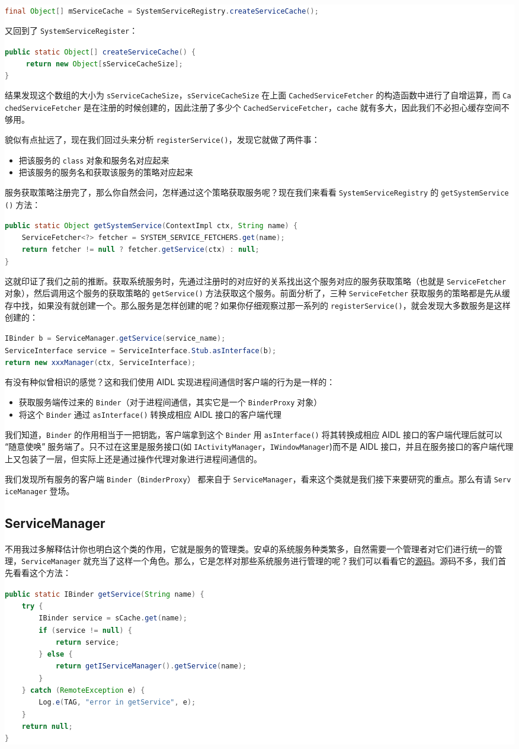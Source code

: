 ```java
final Object[] mServiceCache = SystemServiceRegistry.createServiceCache();
```

又回到了 `SystemServiceRegister`：

```java
public static Object[] createServiceCache() {
     return new Object[sServiceCacheSize];
}
```

结果发现这个数组的大小为 `sServiceCacheSize`，`sServiceCacheSize` 在上面 `CachedServiceFetcher` 的构造函数中进行了自增运算，而 `CachedServiceFetcher` 是在注册的时候创建的，因此注册了多少个 `CachedServiceFetcher`，`cache` 就有多大，因此我们不必担心缓存空间不够用。

貌似有点扯远了，现在我们回过头来分析 `registerService()`，发现它就做了两件事：

- 把该服务的 `class` 对象和服务名对应起来
- 把该服务的服务名和获取该服务的策略对应起来

服务获取策略注册完了，那么你自然会问，怎样通过这个策略获取服务呢？现在我们来看看 `SystemServiceRegistry` 的 `getSystemService()` 方法：

```java
public static Object getSystemService(ContextImpl ctx, String name) {
    ServiceFetcher<?> fetcher = SYSTEM_SERVICE_FETCHERS.get(name);
    return fetcher != null ? fetcher.getService(ctx) : null;
}
```

这就印证了我们之前的推断。获取系统服务时，先通过注册时的对应好的关系找出这个服务对应的服务获取策略（也就是 `ServiceFetcher` 对象），然后调用这个服务的获取策略的 `getService()` 方法获取这个服务。前面分析了，三种 `ServiceFetcher` 获取服务的策略都是先从缓存中找，如果没有就创建一个。那么服务是怎样创建的呢？如果你仔细观察过那一系列的 `registerService()`，就会发现大多数服务是这样创建的：

```java
IBinder b = ServiceManager.getService(service_name);
ServiceInterface service = ServiceInterface.Stub.asInterface(b);
return new xxxManager(ctx, ServiceInterface);
```

有没有种似曾相识的感觉？这和我们使用 AIDL 实现进程间通信时客户端的行为是一样的：

- 获取服务端传过来的 `Binder`（对于进程间通信，其实它是一个 `BinderProxy` 对象）
- 将这个 `Binder` 通过 `asInterface()` 转换成相应 AIDL 接口的客户端代理

我们知道，`Binder` 的作用相当于一把钥匙，客户端拿到这个 `Binder` 用 `asInterface()` 将其转换成相应 AIDL 接口的客户端代理后就可以 “随意使唤” 服务端了。只不过在这里是服务接口(如 `IActivityManager`，`IWindowManager`)而不是 AIDL 接口，并且在服务接口的客户端代理上又包装了一层，但实际上还是通过操作代理对象进行进程间通信的。

我们发现所有服务的客户端 `Binder`（`BinderProxy`） 都来自于 `ServiceManager`，看来这个类就是我们接下来要研究的重点。那么有请 `ServiceManager` 登场。

## ServiceManager ##

不用我过多解释估计你也明白这个类的作用，它就是服务的管理类。安卓的系统服务种类繁多，自然需要一个管理者对它们进行统一的管理，`ServiceManager` 就充当了这样一个角色。那么，它是怎样对那些系统服务进行管理的呢？我们可以看看它的[源码](http://androidxref.com/7.0.0_r1/xref/frameworks/base/core/java/android/os/ServiceManager.java)。源码不多，我们首先看看这个方法：

```java
public static IBinder getService(String name) {
    try {
        IBinder service = sCache.get(name);
        if (service != null) {
            return service;
        } else {
            return getIServiceManager().getService(name);
        }
    } catch (RemoteException e) {
        Log.e(TAG, "error in getService", e);
    }
    return null;
}
```